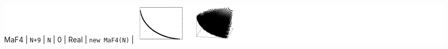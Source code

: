 MaF4   | `N+9`  | `N` | 0 | Real | `new MaF4(N)`  | <img src="imgs/pf/MaF4_2.png" width="100" /> <img src="imgs/pf/MaF4_3.png" width="100" />